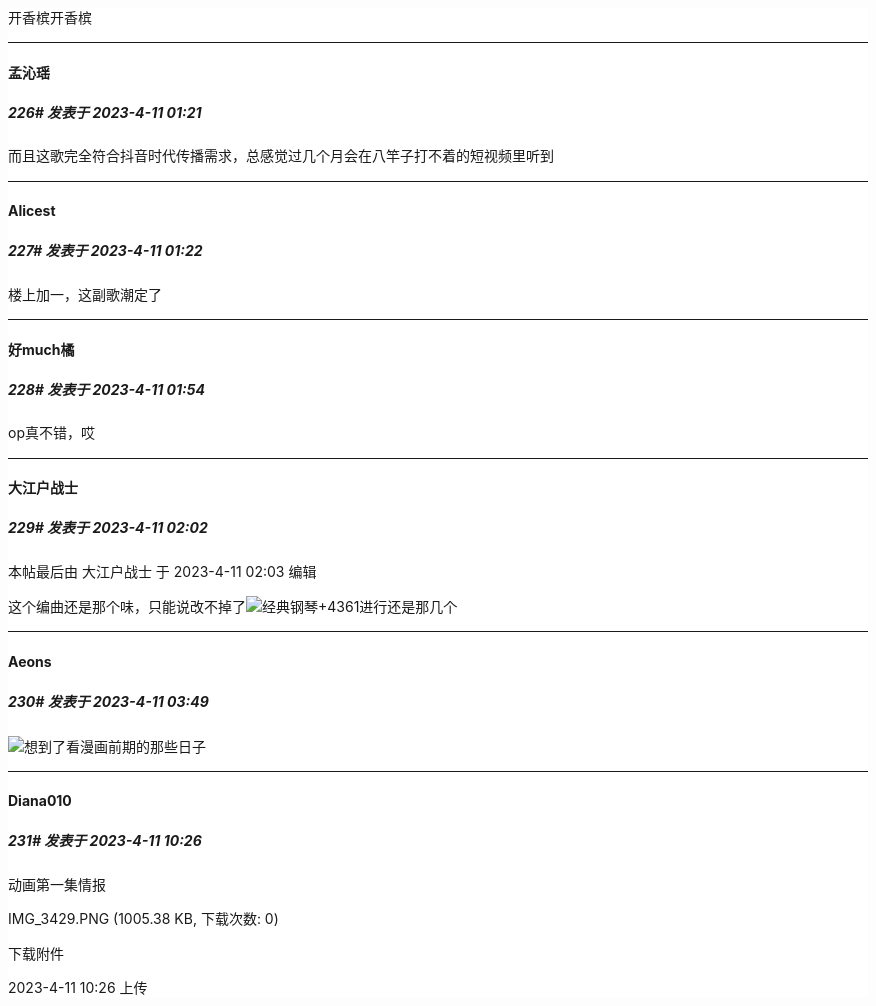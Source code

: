 开香槟开香槟


*****

####  孟沁瑶  
##### 226#       发表于 2023-4-11 01:21

而且这歌完全符合抖音时代传播需求，总感觉过几个月会在八竿子打不着的短视频里听到


*****

####  Alicest  
##### 227#       发表于 2023-4-11 01:22

楼上加一，这副歌潮定了


*****

####  好much橘  
##### 228#       发表于 2023-4-11 01:54

op真不错，哎

*****

####  大江户战士  
##### 229#       发表于 2023-4-11 02:02

 本帖最后由 大江户战士 于 2023-4-11 02:03 编辑 

这个编曲还是那个味，只能说改不掉了<img src="https://static.saraba1st.com/image/smiley/face2017/067.png" referrerpolicy="no-referrer">经典钢琴+4361进行还是那几个

*****

####  Aeons  
##### 230#       发表于 2023-4-11 03:49

<img src="https://static.saraba1st.com/image/smiley/face2017/137.gif" referrerpolicy="no-referrer">想到了看漫画前期的那些日子


*****

####  Diana010  
##### 231#       发表于 2023-4-11 10:26

动画第一集情报

IMG_3429.PNG
(1005.38 KB, 下载次数: 0)

下载附件

2023-4-11 10:26 上传
